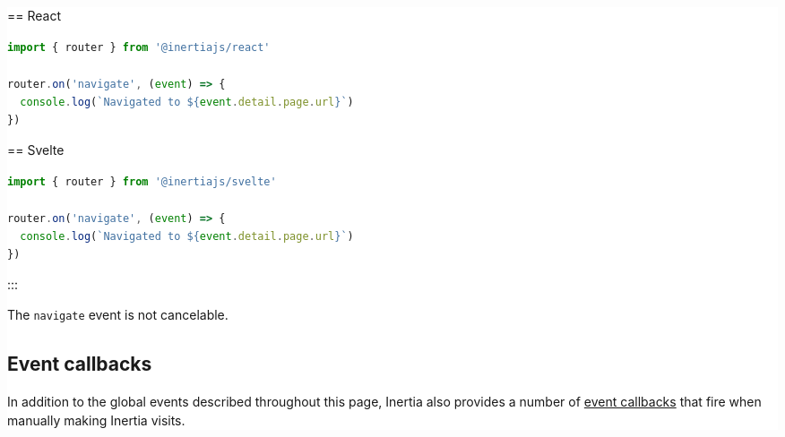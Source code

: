 == React

```jsx
import { router } from '@inertiajs/react'

router.on('navigate', (event) => {
  console.log(`Navigated to ${event.detail.page.url}`)
})
```

== Svelte

```js
import { router } from '@inertiajs/svelte'

router.on('navigate', (event) => {
  console.log(`Navigated to ${event.detail.page.url}`)
})
```

:::

The `navigate` event is not cancelable.

## Event callbacks

In addition to the global events described throughout this page, Inertia also provides a number of [event callbacks](/guide/manual-visits.md#event-callbacks) that fire when manually making Inertia visits.
